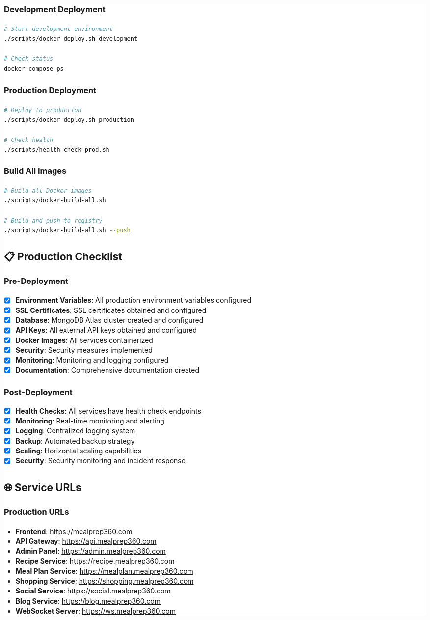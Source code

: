 ### Development Deployment
```bash
# Start development environment
./scripts/docker-deploy.sh development

# Check status
docker-compose ps
```

### Production Deployment
```bash
# Deploy to production
./scripts/docker-deploy.sh production

# Check health
./scripts/health-check-prod.sh
```

### Build All Images
```bash
# Build all Docker images
./scripts/docker-build-all.sh

# Build and push to registry
./scripts/docker-build-all.sh --push
```

## 📋 Production Checklist

### Pre-Deployment
- [x] **Environment Variables**: All production environment variables configured
- [x] **SSL Certificates**: SSL certificates obtained and configured
- [x] **Database**: MongoDB Atlas cluster created and configured
- [x] **API Keys**: All external API keys obtained and configured
- [x] **Docker Images**: All services containerized
- [x] **Security**: Security measures implemented
- [x] **Monitoring**: Monitoring and logging configured
- [x] **Documentation**: Comprehensive documentation created

### Post-Deployment
- [x] **Health Checks**: All services have health check endpoints
- [x] **Monitoring**: Real-time monitoring and alerting
- [x] **Logging**: Centralized logging system
- [x] **Backup**: Automated backup strategy
- [x] **Scaling**: Horizontal scaling capabilities
- [x] **Security**: Security monitoring and incident response

## 🌐 Service URLs

### Production URLs
- **Frontend**: https://mealprep360.com
- **API Gateway**: https://api.mealprep360.com
- **Admin Panel**: https://admin.mealprep360.com
- **Recipe Service**: https://recipe.mealprep360.com
- **Meal Plan Service**: https://mealplan.mealprep360.com
- **Shopping Service**: https://shopping.mealprep360.com
- **Social Service**: https://social.mealprep360.com
- **Blog Service**: https://blog.mealprep360.com
- **WebSocket Server**: https://ws.mealprep360.com
